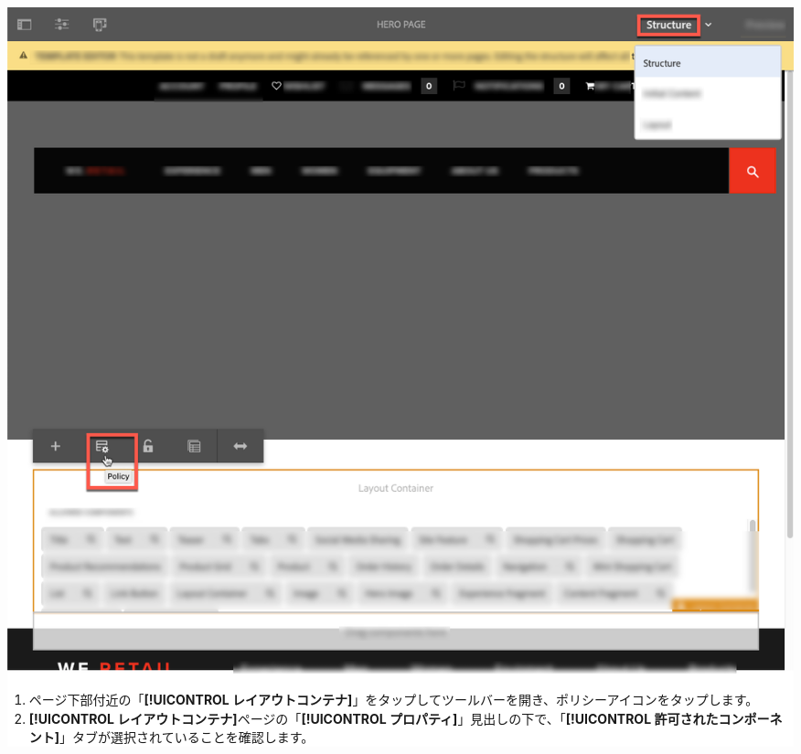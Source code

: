    ![ポリシー](/help/assets/assets-dm/structure-mode.png)

1. ページ下部付近の「**[!UICONTROL レイアウトコンテナ]**」をタップしてツールバーを開き、ポリシーアイコンをタップします。
1. **[!UICONTROL レイアウトコンテナ]**&#x200B;ページの「**[!UICONTROL プロパティ]**」見出しの下で、「**[!UICONTROL 許可されたコンポーネント]**」タブが選択されていることを確認します。
